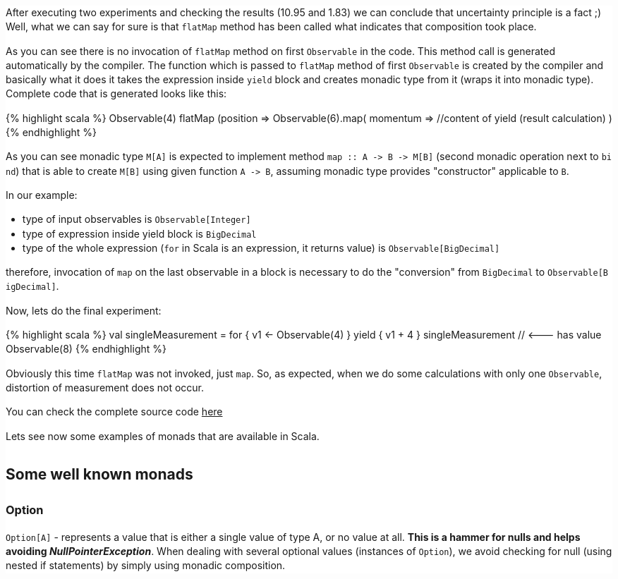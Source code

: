 After executing two experiments and checking the results (10.95 and 1.83) we can conclude that uncertainty principle is a fact ;) 
Well, what we can say for sure is that `flatMap` method has been called what indicates that composition took place.

As you can see there is no invocation of `flatMap` method on first `Observable` in the code. This method call is generated automatically by the compiler. The function which is passed to `flatMap` method of first `Observable` is created by the compiler and basically what it does it takes the expression inside `yield` block and creates monadic type from it (wraps it into monadic type). Complete code that is generated looks like this:

{% highlight scala %}
Observable(4) flatMap
  (position => Observable(6).map(
    momentum => //content of yield (result calculation)
  )
{% endhighlight %}

As you can see monadic type `M[A]` is expected to implement method `map :: A -> B -> M[B]` (second monadic operation next to `bind`) that is able to create `M[B]` using given function `A -> B`, assuming monadic type provides "constructor" applicable to `B`. 

In our example:

- type of input observables is `Observable[Integer]`
- type of expression inside yield block is `BigDecimal` 
- type of the whole expression (`for` in Scala is an expression, it returns value) is `Observable[BigDecimal]`

therefore, invocation of `map` on the last observable in a block is necessary to do the "conversion" from `BigDecimal` to `Observable[BigDecimal]`.

Now, lets do the final experiment:

{% highlight scala %}
val singleMeasurement = for {
  v1 <- Observable(4)
} yield {
   v1 + 4
}
singleMeasurement // <--- has value Observable(8)
{% endhighlight %}

Obviously this time `flatMap` was not invoked, just `map`. So, as expected, when we do some calculations with only one `Observable`, distortion of measurement does not occur.


You can check the complete source code [here](https://github.com/pawelkaczor/scala-patterns/tree/master/src/monad/tutorial)

Lets see now some examples of monads that are available in Scala.

## Some well known monads

### Option
`Option[A]` - represents a value that is either a single value of type A, or no value at all. **This is a hammer for nulls and helps avoiding _NullPointerException_**. When dealing with several optional values (instances of `Option`), we avoid checking for null (using nested if statements) by simply using monadic composition.
